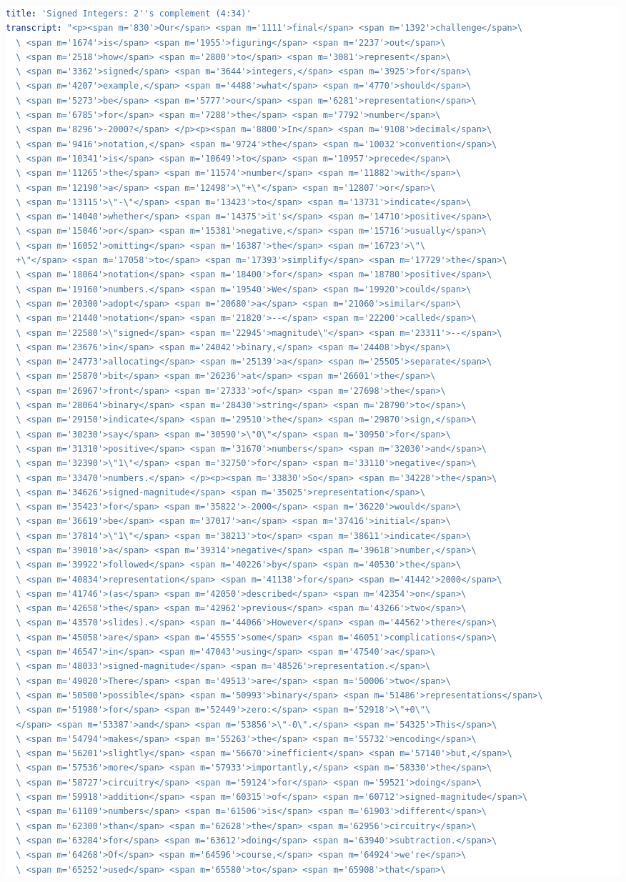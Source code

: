 ```yaml
title: 'Signed Integers: 2''s complement (4:34)'
transcript: "<p><span m='830'>Our</span> <span m='1111'>final</span> <span m='1392'>challenge</span>\
  \ <span m='1674'>is</span> <span m='1955'>figuring</span> <span m='2237'>out</span>\
  \ <span m='2518'>how</span> <span m='2800'>to</span> <span m='3081'>represent</span>\
  \ <span m='3362'>signed</span> <span m='3644'>integers,</span> <span m='3925'>for</span>\
  \ <span m='4207'>example,</span> <span m='4488'>what</span> <span m='4770'>should</span>\
  \ <span m='5273'>be</span> <span m='5777'>our</span> <span m='6281'>representation</span>\
  \ <span m='6785'>for</span> <span m='7288'>the</span> <span m='7792'>number</span>\
  \ <span m='8296'>-2000?</span> </p><p><span m='8800'>In</span> <span m='9108'>decimal</span>\
  \ <span m='9416'>notation,</span> <span m='9724'>the</span> <span m='10032'>convention</span>\
  \ <span m='10341'>is</span> <span m='10649'>to</span> <span m='10957'>precede</span>\
  \ <span m='11265'>the</span> <span m='11574'>number</span> <span m='11882'>with</span>\
  \ <span m='12190'>a</span> <span m='12498'>\"+\"</span> <span m='12807'>or</span>\
  \ <span m='13115'>\"-\"</span> <span m='13423'>to</span> <span m='13731'>indicate</span>\
  \ <span m='14040'>whether</span> <span m='14375'>it's</span> <span m='14710'>positive</span>\
  \ <span m='15046'>or</span> <span m='15381'>negative,</span> <span m='15716'>usually</span>\
  \ <span m='16052'>omitting</span> <span m='16387'>the</span> <span m='16723'>\"\
  +\"</span> <span m='17058'>to</span> <span m='17393'>simplify</span> <span m='17729'>the</span>\
  \ <span m='18064'>notation</span> <span m='18400'>for</span> <span m='18780'>positive</span>\
  \ <span m='19160'>numbers.</span> <span m='19540'>We</span> <span m='19920'>could</span>\
  \ <span m='20300'>adopt</span> <span m='20680'>a</span> <span m='21060'>similar</span>\
  \ <span m='21440'>notation</span> <span m='21820'>--</span> <span m='22200'>called</span>\
  \ <span m='22580'>\"signed</span> <span m='22945'>magnitude\"</span> <span m='23311'>--</span>\
  \ <span m='23676'>in</span> <span m='24042'>binary,</span> <span m='24408'>by</span>\
  \ <span m='24773'>allocating</span> <span m='25139'>a</span> <span m='25505'>separate</span>\
  \ <span m='25870'>bit</span> <span m='26236'>at</span> <span m='26601'>the</span>\
  \ <span m='26967'>front</span> <span m='27333'>of</span> <span m='27698'>the</span>\
  \ <span m='28064'>binary</span> <span m='28430'>string</span> <span m='28790'>to</span>\
  \ <span m='29150'>indicate</span> <span m='29510'>the</span> <span m='29870'>sign,</span>\
  \ <span m='30230'>say</span> <span m='30590'>\"0\"</span> <span m='30950'>for</span>\
  \ <span m='31310'>positive</span> <span m='31670'>numbers</span> <span m='32030'>and</span>\
  \ <span m='32390'>\"1\"</span> <span m='32750'>for</span> <span m='33110'>negative</span>\
  \ <span m='33470'>numbers.</span> </p><p><span m='33830'>So</span> <span m='34228'>the</span>\
  \ <span m='34626'>signed-magnitude</span> <span m='35025'>representation</span>\
  \ <span m='35423'>for</span> <span m='35822'>-2000</span> <span m='36220'>would</span>\
  \ <span m='36619'>be</span> <span m='37017'>an</span> <span m='37416'>initial</span>\
  \ <span m='37814'>\"1\"</span> <span m='38213'>to</span> <span m='38611'>indicate</span>\
  \ <span m='39010'>a</span> <span m='39314'>negative</span> <span m='39618'>number,</span>\
  \ <span m='39922'>followed</span> <span m='40226'>by</span> <span m='40530'>the</span>\
  \ <span m='40834'>representation</span> <span m='41138'>for</span> <span m='41442'>2000</span>\
  \ <span m='41746'>(as</span> <span m='42050'>described</span> <span m='42354'>on</span>\
  \ <span m='42658'>the</span> <span m='42962'>previous</span> <span m='43266'>two</span>\
  \ <span m='43570'>slides).</span> <span m='44066'>However</span> <span m='44562'>there</span>\
  \ <span m='45058'>are</span> <span m='45555'>some</span> <span m='46051'>complications</span>\
  \ <span m='46547'>in</span> <span m='47043'>using</span> <span m='47540'>a</span>\
  \ <span m='48033'>signed-magnitude</span> <span m='48526'>representation.</span>\
  \ <span m='49020'>There</span> <span m='49513'>are</span> <span m='50006'>two</span>\
  \ <span m='50500'>possible</span> <span m='50993'>binary</span> <span m='51486'>representations</span>\
  \ <span m='51980'>for</span> <span m='52449'>zero:</span> <span m='52918'>\"+0\"\
  </span> <span m='53387'>and</span> <span m='53856'>\"-0\".</span> <span m='54325'>This</span>\
  \ <span m='54794'>makes</span> <span m='55263'>the</span> <span m='55732'>encoding</span>\
  \ <span m='56201'>slightly</span> <span m='56670'>inefficient</span> <span m='57140'>but,</span>\
  \ <span m='57536'>more</span> <span m='57933'>importantly,</span> <span m='58330'>the</span>\
  \ <span m='58727'>circuitry</span> <span m='59124'>for</span> <span m='59521'>doing</span>\
  \ <span m='59918'>addition</span> <span m='60315'>of</span> <span m='60712'>signed-magnitude</span>\
  \ <span m='61109'>numbers</span> <span m='61506'>is</span> <span m='61903'>different</span>\
  \ <span m='62300'>than</span> <span m='62628'>the</span> <span m='62956'>circuitry</span>\
  \ <span m='63284'>for</span> <span m='63612'>doing</span> <span m='63940'>subtraction.</span>\
  \ <span m='64268'>Of</span> <span m='64596'>course,</span> <span m='64924'>we're</span>\
  \ <span m='65252'>used</span> <span m='65580'>to</span> <span m='65908'>that</span>\
```
